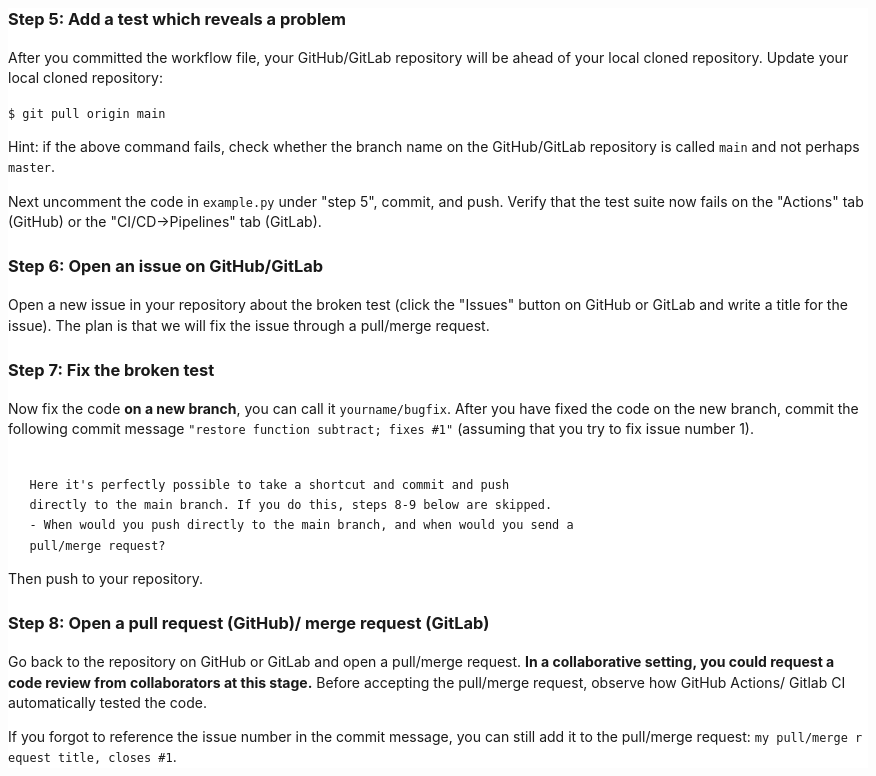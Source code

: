 
### Step 5: Add a test which reveals a problem

After you committed the workflow file, your GitHub/GitLab repository will be ahead of
your local cloned repository.  Update your local cloned repository:

```console
$ git pull origin main
```

Hint: if the above command fails, check whether the branch name on the GitHub/GitLab
repository is called `main` and not perhaps `master`.

Next uncomment the code in `example.py` under "step 5", commit, and push.
Verify that the test suite now fails on the "Actions" tab (GitHub)
or the "CI/CD->Pipelines" tab (GitLab).


### Step 6: Open an issue on GitHub/GitLab

Open a new issue in your repository about the broken test (click the
"Issues" button on GitHub or GitLab and write a title for the issue).
The plan is that we will fix the issue through a pull/merge request.


### Step 7: Fix the broken test

Now fix the code **on a new branch**, you can call it `yourname/bugfix`.
After you have fixed the code on the new branch, commit the following
commit message `"restore function subtract; fixes #1"` (assuming that
you try to fix issue number 1).

```{callout} Shortcut

   Here it's perfectly possible to take a shortcut and commit and push
   directly to the main branch. If you do this, steps 8-9 below are skipped.  
   - When would you push directly to the main branch, and when would you send a
   pull/merge request?
```   
   

Then push to your repository.


### Step 8: Open a pull request (GitHub)/ merge request (GitLab)

Go back to the repository on GitHub or GitLab and open a pull/merge
request. **In a collaborative setting, you could request a code
review from collaborators at this stage.** Before accepting the
pull/merge request, observe how GitHub Actions/ Gitlab CI
automatically tested the code.

If you forgot to reference the issue number in the commit message, you
can still add it to the pull/merge request: `my pull/merge request
title, closes #1`.

